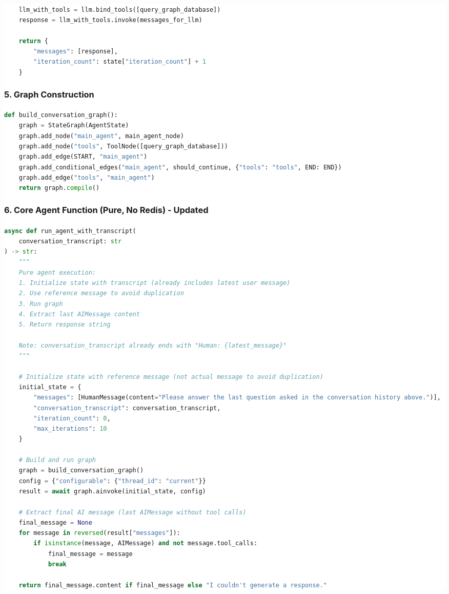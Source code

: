 ```python
    llm_with_tools = llm.bind_tools([query_graph_database])
    response = llm_with_tools.invoke(messages_for_llm)
    
    return {
        "messages": [response],
        "iteration_count": state["iteration_count"] + 1
    }
```

### 5. Graph Construction

```python
def build_conversation_graph():
    graph = StateGraph(AgentState)
    graph.add_node("main_agent", main_agent_node)
    graph.add_node("tools", ToolNode([query_graph_database]))
    graph.add_edge(START, "main_agent")
    graph.add_conditional_edges("main_agent", should_continue, {"tools": "tools", END: END})
    graph.add_edge("tools", "main_agent")
    return graph.compile()
```

### 6. Core Agent Function (Pure, No Redis) - Updated

```python
async def run_agent_with_transcript(
    conversation_transcript: str
) -> str:
    """
    Pure agent execution:
    1. Initialize state with transcript (already includes latest user message)
    2. Use reference message to avoid duplication
    3. Run graph
    4. Extract last AIMessage content
    5. Return response string
    
    Note: conversation_transcript already ends with "Human: {latest_message}"
    """
    
    # Initialize state with reference message (not actual message to avoid duplication)
    initial_state = {
        "messages": [HumanMessage(content="Please answer the last question asked in the conversation history above.")],
        "conversation_transcript": conversation_transcript,
        "iteration_count": 0,
        "max_iterations": 10
    }
    
    # Build and run graph
    graph = build_conversation_graph()
    config = {"configurable": {"thread_id": "current"}}
    result = await graph.ainvoke(initial_state, config)
    
    # Extract final AI message (last AIMessage without tool calls)
    final_message = None
    for message in reversed(result["messages"]):
        if isinstance(message, AIMessage) and not message.tool_calls:
            final_message = message
            break
    
    return final_message.content if final_message else "I couldn't generate a response."
```
